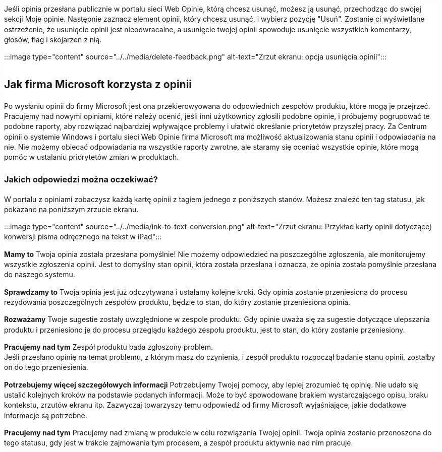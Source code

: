 Jeśli opinia przesłana publicznie w portalu sieci Web Opinie, którą chcesz usunąć, możesz ją usunąć, przechodząc do swojej sekcji Moje opinie.  Następnie zaznacz element opinii, który chcesz usunąć, i wybierz pozycję "Usuń".  Zostanie ci wyświetlane ostrzeżenie, że usunięcie opinii jest nieodwracalne, a usunięcie twojej opinii spowoduje usunięcie wszystkich komentarzy, głosów, flag i skojarzeń z nią.

:::image type="content" source="../../media/delete-feedback.png" alt-text="Zrzut ekranu: opcja usunięcia opinii":::

## <a name="how-microsoft-uses-feedback"></a>Jak firma Microsoft korzysta z opinii

Po wysłaniu opinii do firmy Microsoft jest ona przekierowyowana do odpowiednich zespołów produktu, które mogą je przejrzeć. Pracujemy nad nowymi opiniami, które należy ocenić, jeśli inni użytkownicy zgłosili podobne opinie, i próbujemy pogrupować te podobne raporty, aby rozwiązać najbardziej wpływające problemy i ułatwić określanie priorytetów przyszłej pracy.
Za Centrum opinii o systemie Windows i portalu sieci Web Opinie firma Microsoft ma możliwość aktualizowania stanu opinii i odpowiadania na nie.  Nie możemy obiecać odpowiadania na wszystkie raporty zwrotne, ale staramy się oceniać wszystkie opinie, które mogą pomóc w ustalaniu priorytetów zmian w produktach.

### <a name="what-responses-can-i-expect"></a>Jakich odpowiedzi można oczekiwać?

W portalu z opiniami zobaczysz każdą kartę opinii z tagiem jednego z poniższych stanów. Możesz znaleźć ten tag statusu, jak pokazano na poniższym zrzucie ekranu.

:::image type="content" source="../../media/ink-to-text-conversion.png" alt-text="Zrzut ekranu: Przykład karty opinii dotyczącej konwersji pisma odręcznego na tekst w iPad":::

**Mamy to**  Twoja opinia została przesłana pomyślnie! Nie możemy odpowiedzieć na poszczególne zgłoszenia, ale monitorujemy wszystkie zgłoszenia opinii.
Jest to domyślny stan opinii, która została przesłana i oznacza, że opinia została pomyślnie przesłana do naszego systemu.

**Sprawdzamy to**  Twoja opinia jest już odczytywana i ustalamy kolejne kroki.
Gdy opinia zostanie przeniesiona do procesu rezydowania poszczególnych zespołów produktu, będzie to stan, do który zostanie przeniesiona opinia.

**Rozważamy**  Twoje sugestie zostały uwzględnione w zespole produktu.
Gdy opinie uważa się za sugestie dotyczące ulepszania produktu i przeniesiono je do procesu przeglądu każdego zespołu produktu, jest to stan, do który zostanie przeniesiony.

**Pracujemy nad tym**  Zespół produktu bada zgłoszony problem.  
Jeśli przesłano opinię na temat problemu, z którym masz do czynienia, i zespół produktu rozpoczął badanie stanu opinii, zostałby on do tego przeniesienia.

**Potrzebujemy więcej szczegółowych informacji**  Potrzebujemy Twojej pomocy, aby lepiej zrozumieć tę opinię.
Nie udało się ustalić kolejnych kroków na podstawie podanych informacji. Może to być spowodowane brakiem wystarczającego opisu, braku kontekstu, zrzutów ekranu itp. Zazwyczaj towarzyszy temu odpowiedź od firmy Microsoft wyjaśniające, jakie dodatkowe informacje są potrzebne.

**Pracujemy nad tym**  Pracujemy nad zmianą w produkcie w celu rozwiązania Twojej opinii.
Twoja opinia zostanie przenoszona do tego statusu, gdy jest w trakcie zajmowania tym procesem, a zespół produktu aktywnie nad nim pracuje.
